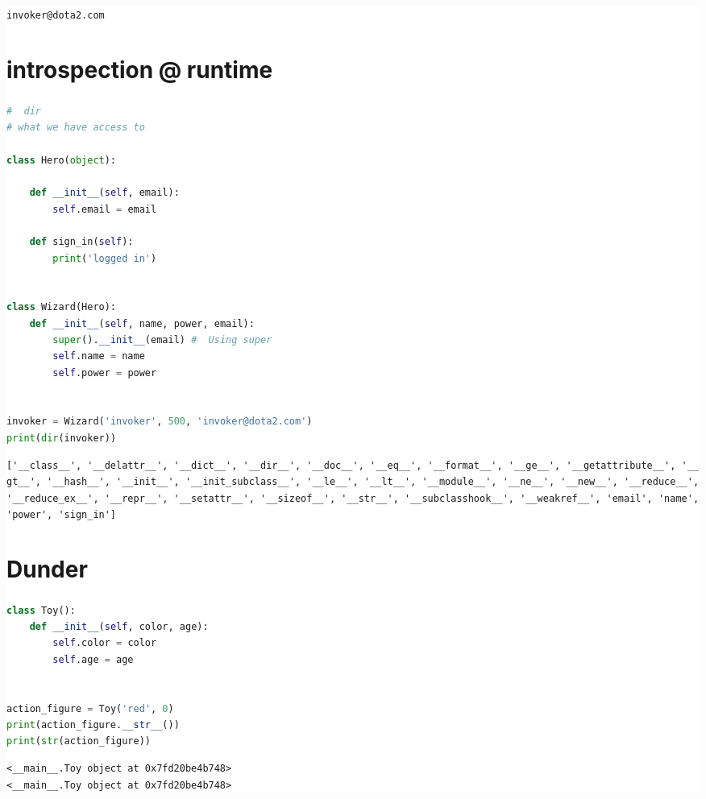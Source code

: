     invoker@dota2.com


#  introspection @ runtime


```python
#  dir
# what we have access to

class Hero(object):

    def __init__(self, email):
        self.email = email

    def sign_in(self):
        print('logged in')


class Wizard(Hero):
    def __init__(self, name, power, email):
        super().__init__(email) #  Using super
        self.name = name
        self.power = power


invoker = Wizard('invoker', 500, 'invoker@dota2.com')
print(dir(invoker))
```

    ['__class__', '__delattr__', '__dict__', '__dir__', '__doc__', '__eq__', '__format__', '__ge__', '__getattribute__', '__gt__', '__hash__', '__init__', '__init_subclass__', '__le__', '__lt__', '__module__', '__ne__', '__new__', '__reduce__', '__reduce_ex__', '__repr__', '__setattr__', '__sizeof__', '__str__', '__subclasshook__', '__weakref__', 'email', 'name', 'power', 'sign_in']


# Dunder


```python
class Toy():
    def __init__(self, color, age):
        self.color = color
        self.age = age


action_figure = Toy('red', 0)
print(action_figure.__str__())
print(str(action_figure))
```

    <__main__.Toy object at 0x7fd20be4b748>
    <__main__.Toy object at 0x7fd20be4b748>
